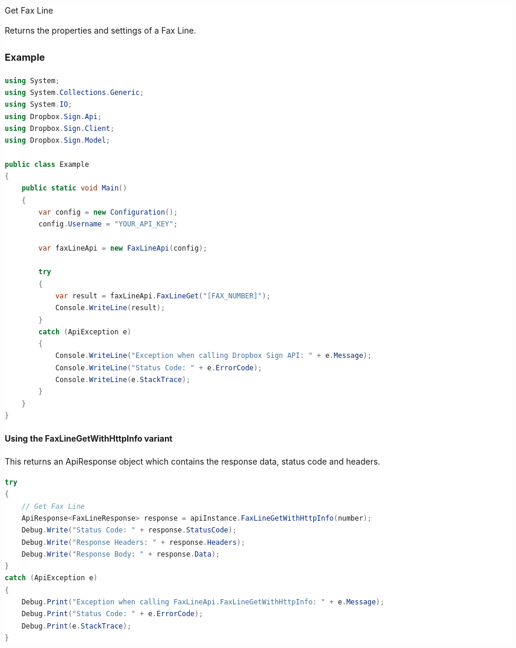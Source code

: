 Get Fax Line

Returns the properties and settings of a Fax Line.

### Example
```csharp
using System;
using System.Collections.Generic;
using System.IO;
using Dropbox.Sign.Api;
using Dropbox.Sign.Client;
using Dropbox.Sign.Model;

public class Example
{
    public static void Main()
    {
        var config = new Configuration();
        config.Username = "YOUR_API_KEY";

        var faxLineApi = new FaxLineApi(config);

        try
        {
            var result = faxLineApi.FaxLineGet("[FAX_NUMBER]");
            Console.WriteLine(result);
        }
        catch (ApiException e)
        {
            Console.WriteLine("Exception when calling Dropbox Sign API: " + e.Message);
            Console.WriteLine("Status Code: " + e.ErrorCode);
            Console.WriteLine(e.StackTrace);
        }
    }
}

```

#### Using the FaxLineGetWithHttpInfo variant
This returns an ApiResponse object which contains the response data, status code and headers.

```csharp
try
{
    // Get Fax Line
    ApiResponse<FaxLineResponse> response = apiInstance.FaxLineGetWithHttpInfo(number);
    Debug.Write("Status Code: " + response.StatusCode);
    Debug.Write("Response Headers: " + response.Headers);
    Debug.Write("Response Body: " + response.Data);
}
catch (ApiException e)
{
    Debug.Print("Exception when calling FaxLineApi.FaxLineGetWithHttpInfo: " + e.Message);
    Debug.Print("Status Code: " + e.ErrorCode);
    Debug.Print(e.StackTrace);
}
```
